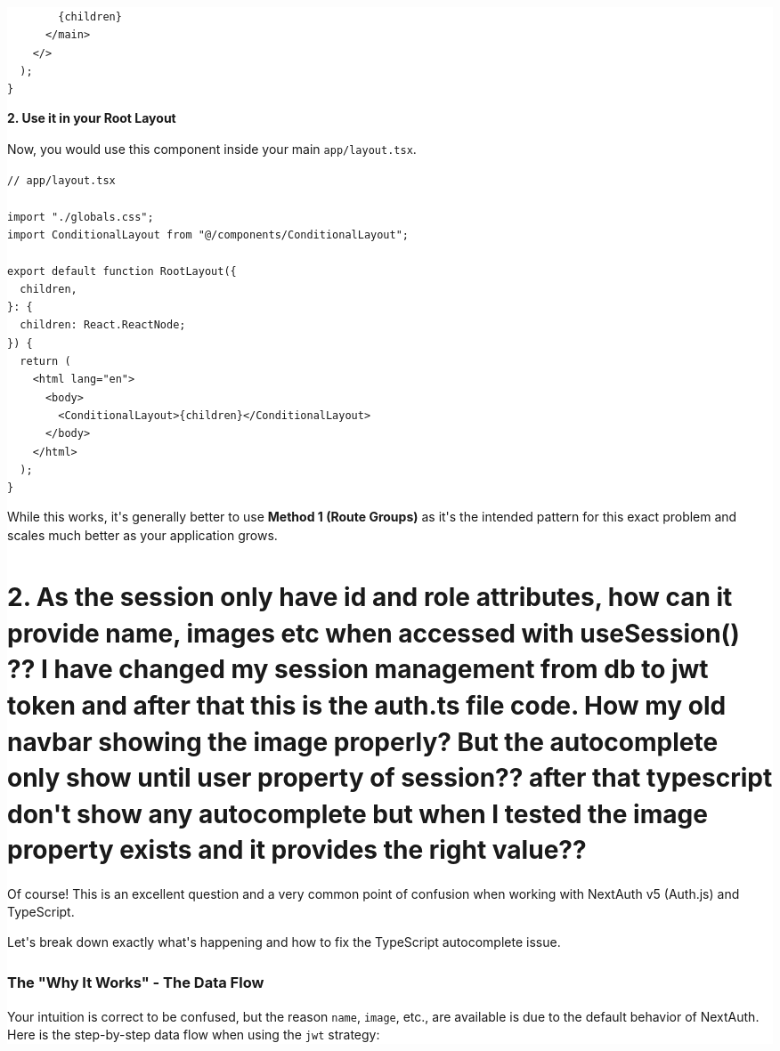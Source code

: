 ```tsx
        {children}
      </main>
    </>
  );
}
```

**2. Use it in your Root Layout**

Now, you would use this component inside your main `app/layout.tsx`.

```tsx
// app/layout.tsx

import "./globals.css";
import ConditionalLayout from "@/components/ConditionalLayout";

export default function RootLayout({
  children,
}: {
  children: React.ReactNode;
}) {
  return (
    <html lang="en">
      <body>
        <ConditionalLayout>{children}</ConditionalLayout>
      </body>
    </html>
  );
}
```

While this works, it's generally better to use **Method 1 (Route Groups)** as it's the intended pattern for this exact problem and scales much better as your application grows.

# 2. As the session only have id and role attributes, how can it provide name, images etc when accessed with useSession() ?? I have changed my session management from db to jwt token and after that this is the auth.ts file code. How my old navbar showing the image properly? But the autocomplete only show until user property of session?? after that typescript don't show any autocomplete but when I tested the image property exists and it provides the right value??

Of course\! This is an excellent question and a very common point of confusion when working with NextAuth v5 (Auth.js) and TypeScript.

Let's break down exactly what's happening and how to fix the TypeScript autocomplete issue.

### The "Why It Works" - The Data Flow

Your intuition is correct to be confused, but the reason `name`, `image`, etc., are available is due to the default behavior of NextAuth. Here is the step-by-step data flow when using the `jwt` strategy:
